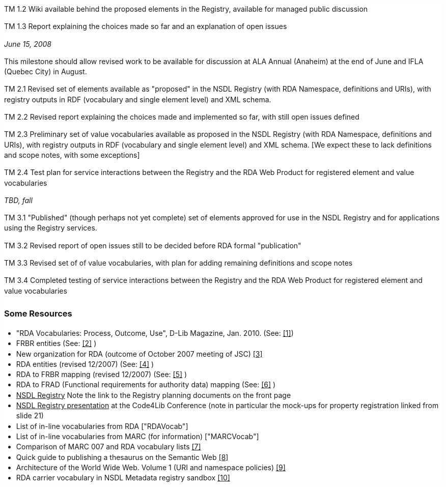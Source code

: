 TM 1.2 Wiki available behind the proposed elements in the Registry, available for managed public discussion

TM 1.3 Report explaining the choices made so far and an explanation of open issues

_June 15, 2008_

This milestone should allow revised work to be available for discussion at ALA Annual (Anaheim) at the end of June and IFLA (Quebec City) in August.

TM 2.1 Revised set of elements available as "proposed" in the NSDL Registry (with RDA Namespace, definitions and URIs), with registry outputs in RDF (vocabulary and single element level) and XML schema.

TM 2.2 Revised report explaining the choices made and implemented so far, with still open issues defined

TM 2.3 Preliminary set of value vocabularies available as proposed in the NSDL Registry (with RDA Namespace, definitions and URIs), with registry outputs in RDF (vocabulary and single element level) and XML schema. [We expect these to lack definitions and scope notes, with some exceptions]

TM 2.4 Test plan for service interactions between the Registry and the RDA Web Product for registered element and value vocabularies

_TBD, fall_

TM 3.1 "Published" (though perhaps not yet complete) set of elements approved for use in the NSDL Registry and for applications using the Registry services.

TM 3.2 Revised report of open issues still to be decided before RDA formal "publication"

TM 3.3 Revised set of of value vocabularies, with plan for adding remaining definitions and scope notes

TM 3.4 Completed testing of service interactions between the Registry and the RDA Web Product for registered element and value vocabularies

### Some Resources 

- "RDA Vocabularies: Process, Outcome, Use", D-Lib Magazine, Jan. 2010. (See: [[1]](http://dlib.org/dlib/january10/hillmann/01hillmann.html))
- FRBR entities (See: [[2]](http://www.ifla.org/VII/s13/frbr/frbr.pdf) )
- New organization for RDA (outcome of October 2007 meeting of JSC) [[3]](http://www.collectionscanada.ca/jsc/rda-new-org.html)
- RDA entities (revised 12/2007) (See: [[4]](http://www.collectionscanada.ca/jsc/docs/5rda-elementanalysisrev.pdf) )
- RDA to FRBR mapping (revised 12/2007) (See: [[5]](http://www.collectionscanada.ca/jsc/docs/5rda-frbrmappingrev.pdf) )
- RDA to FRAD (Functional requirements for authority data) mapping (See: [[6]](http://www.collectionscanada.ca/jsc/docs/5rda-fradmapping.pdf) )
- [NSDL Registry](http://metadataregistry.org) Note the link to the Registry planning documents on the front page
- [NSDL Registry presentation](http://www.slideshare.net/jonphipps/code4lib-2008-metadata-registry) at the Code4Lib Conference (note in particular the mock-ups for property registration linked from slide 21)
- List of in-line vocabularies from RDA ["RDAVocab"]
- List of in-line vocabularies from MARC (for information) ["MARCVocab"]
- Comparison of MARC 007 and RDA vocabulary lists [[7]](http://www.kcoyle.net/007_rda_vlists.html)
- Quick guide to publishing a thesaurus on the Semantic Web [[8]](http://www.w3.org/TR/swbp-thesaurus-pubguide/)
- Architecture of the World Wide Web. Volume 1 (URI and namespace policies) [[9]](http://www.w3.org/TR/webarch/#pr-doc-ns-policy)
- RDA carrier vocabulary in NSDL Metadata registry sandbox [[10]](http://sandbox.metadataregistry.org/vocabulary/show/id/44.html)
